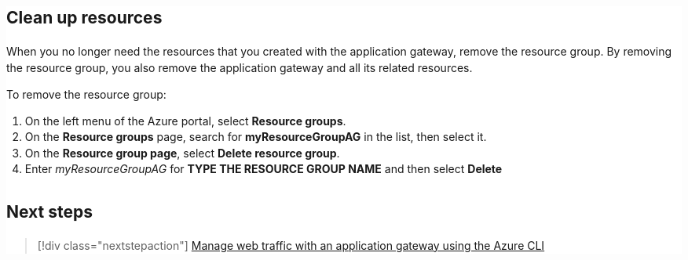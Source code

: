 
## Clean up resources

When you no longer need the resources that you created with the application gateway, remove the resource group. By removing the resource group, you also remove the application gateway and all its related resources. 

To remove the resource group:
1. On the left menu of the Azure portal, select **Resource groups**.
2. On the **Resource groups** page, search for **myResourceGroupAG** in the list, then select it.
3. On the **Resource group page**, select **Delete resource group**.
4. Enter *myResourceGroupAG* for **TYPE THE RESOURCE GROUP NAME** and then select **Delete**

## Next steps

> [!div class="nextstepaction"]
> [Manage web traffic with an application gateway using the Azure CLI](./tutorial-manage-web-traffic-cli.md)
